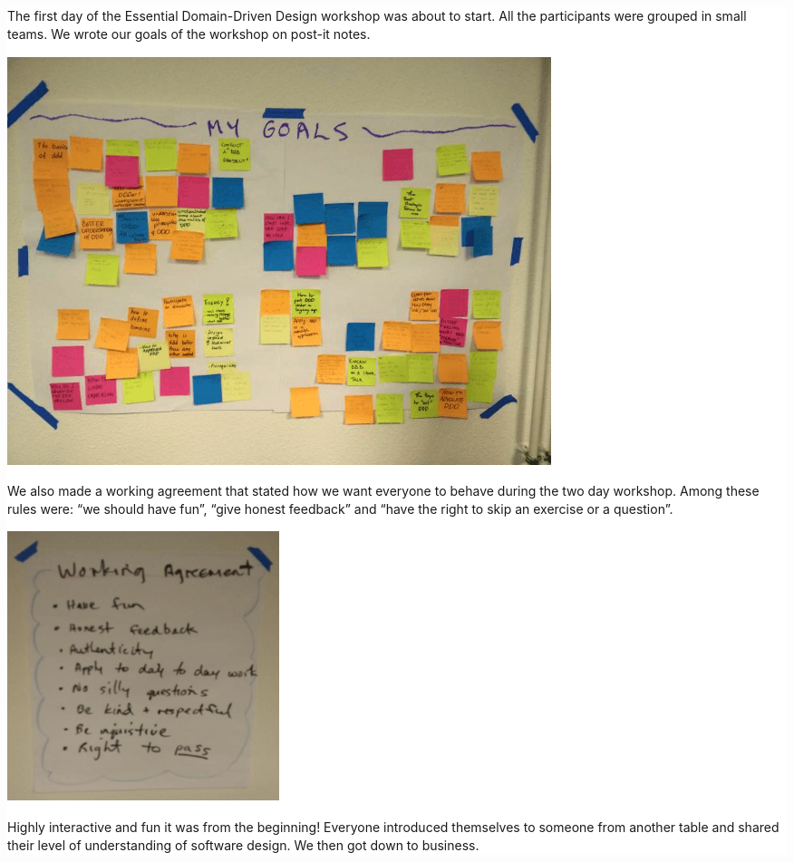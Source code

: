 The first day of the Essential Domain-Driven Design workshop was about to start. All the participants were grouped in small teams. We wrote our goals of the workshop on post-it notes.

![goals](/images/blog/2017-02-14-DDD-Europe-2017-Pearls-of-wisdom-from-Paul-Rayners-workshop/goals.png)

We also made a working agreement that stated how we want everyone to behave during the two day workshop. Among these rules were: “we should have fun”, “give honest feedback” and “have the right to skip an exercise or a question”.

![agreement](/images/blog/2017-02-14-DDD-Europe-2017-Pearls-of-wisdom-from-Paul-Rayners-workshop/agreement.png)

Highly interactive and fun it was from the beginning! Everyone introduced themselves to someone from another table and shared their level of understanding of software design. We then got down to business.
